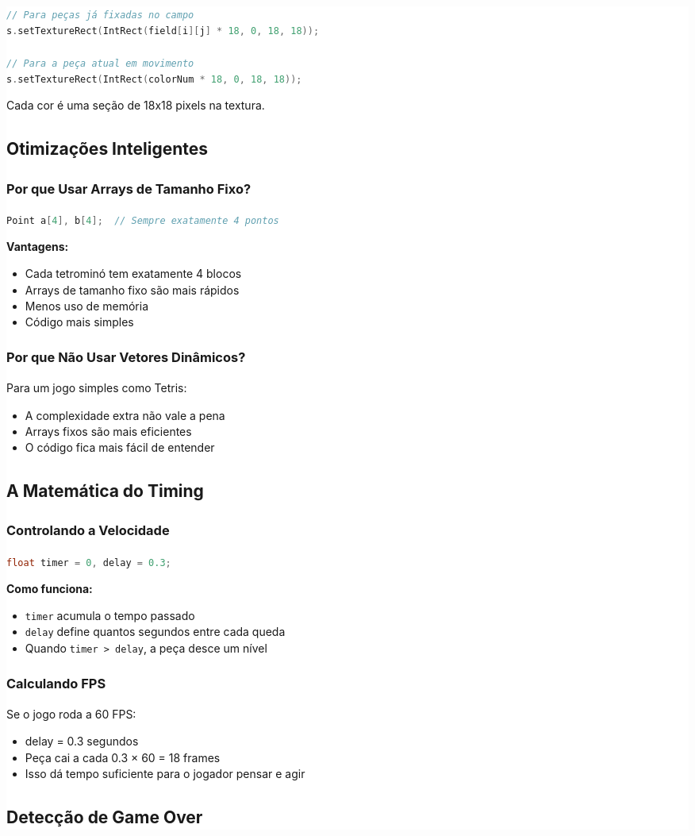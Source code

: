 ```cpp
// Para peças já fixadas no campo
s.setTextureRect(IntRect(field[i][j] * 18, 0, 18, 18));

// Para a peça atual em movimento
s.setTextureRect(IntRect(colorNum * 18, 0, 18, 18));
```

Cada cor é uma seção de 18x18 pixels na textura.

## Otimizações Inteligentes

### Por que Usar Arrays de Tamanho Fixo?

```cpp
Point a[4], b[4];  // Sempre exatamente 4 pontos
```

**Vantagens:**
- Cada tetrominó tem exatamente 4 blocos
- Arrays de tamanho fixo são mais rápidos
- Menos uso de memória
- Código mais simples

### Por que Não Usar Vetores Dinâmicos?

Para um jogo simples como Tetris:
- A complexidade extra não vale a pena
- Arrays fixos são mais eficientes
- O código fica mais fácil de entender

## A Matemática do Timing

### Controlando a Velocidade

```cpp
float timer = 0, delay = 0.3;
```

**Como funciona:**
- `timer` acumula o tempo passado
- `delay` define quantos segundos entre cada queda
- Quando `timer > delay`, a peça desce um nível

### Calculando FPS

Se o jogo roda a 60 FPS:
- delay = 0.3 segundos
- Peça cai a cada 0.3 × 60 = 18 frames
- Isso dá tempo suficiente para o jogador pensar e agir

## Detecção de Game Over
